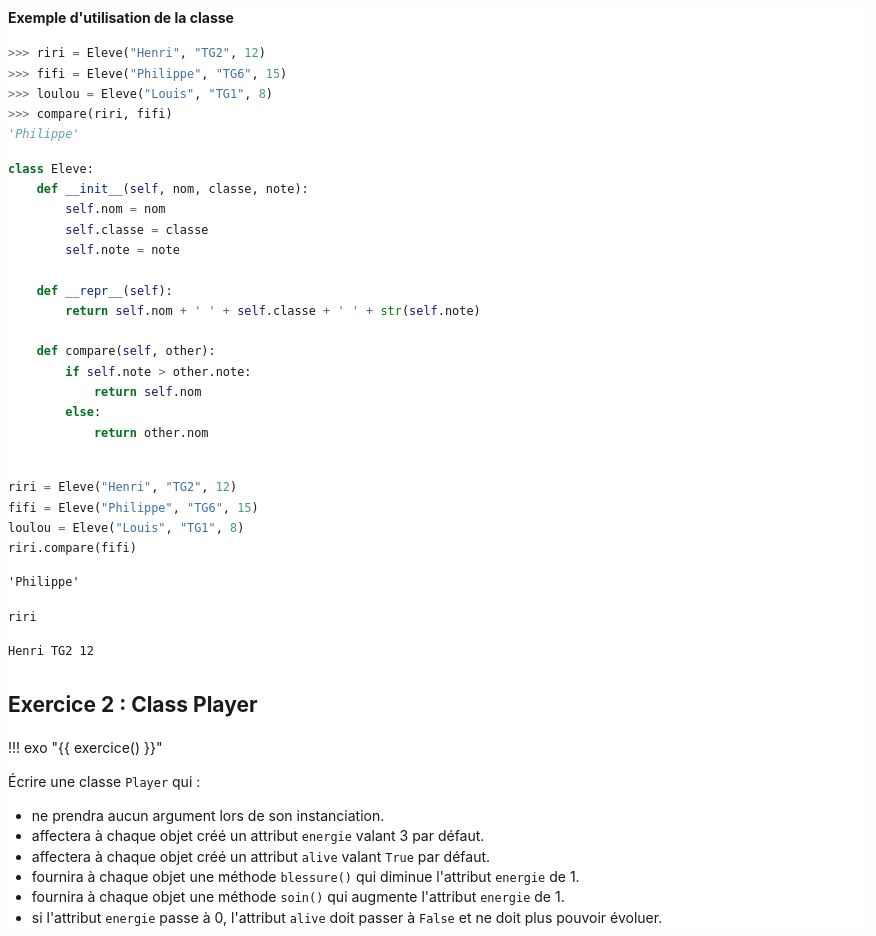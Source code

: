 **Exemple d'utilisation de la classe**  

```python
>>> riri = Eleve("Henri", "TG2", 12)
>>> fifi = Eleve("Philippe", "TG6", 15)
>>> loulou = Eleve("Louis", "TG1", 8)
>>> compare(riri, fifi)
'Philippe'
```


```python
class Eleve:
    def __init__(self, nom, classe, note):
        self.nom = nom
        self.classe = classe
        self.note = note
        
    def __repr__(self):
        return self.nom + ' ' + self.classe + ' ' + str(self.note)
        
    def compare(self, other):
        if self.note > other.note:
            return self.nom
        else:
            return other.nom
        
```


```python
riri = Eleve("Henri", "TG2", 12)
fifi = Eleve("Philippe", "TG6", 15)
loulou = Eleve("Louis", "TG1", 8)
riri.compare(fifi)
```




    'Philippe'




```python
riri
```




    Henri TG2 12

## Exercice 2 : Class Player

!!! exo "{{ exercice() }}"
        
Écrire une classe ```Player``` qui :

- ne prendra aucun argument lors de son instanciation.  
- affectera à chaque objet créé un attribut ```energie``` valant 3 par défaut.  
- affectera à chaque objet créé un attribut ```alive``` valant ```True``` par défaut.  
- fournira à chaque objet une méthode ```blessure()``` qui diminue l'attribut ```energie``` de 1.  
- fournira à chaque objet une méthode ```soin()``` qui augmente l'attribut ```energie``` de 1.  
- si l'attribut ```energie``` passe à 0, l'attribut ```alive``` doit passer à ```False``` et ne doit plus pouvoir évoluer.  
